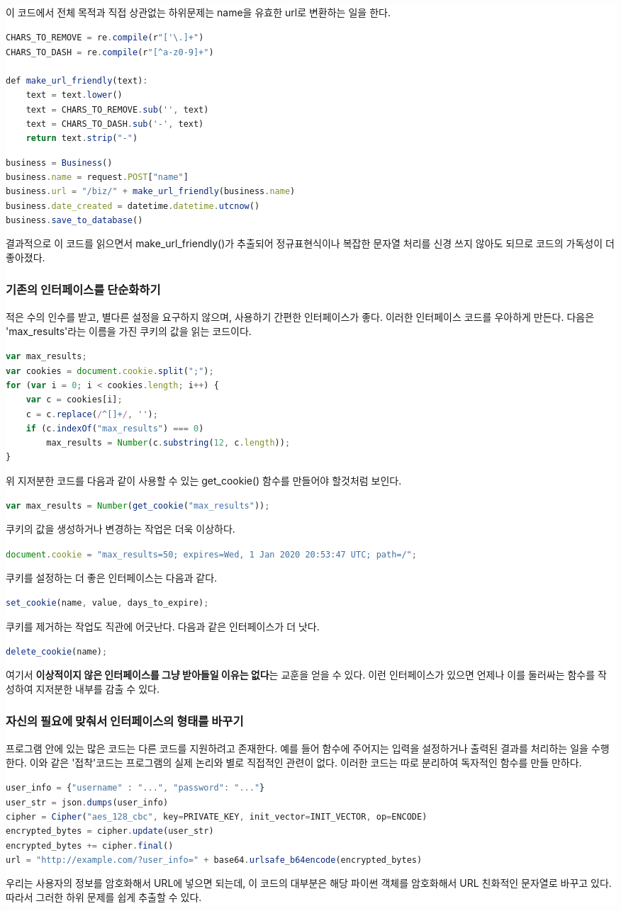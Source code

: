 이 코드에서 전체 목적과 직접 상관없는 하위문제는 name을 유효한 url로 변환하는 일을 한다.

```javascript
CHARS_TO_REMOVE = re.compile(r"['\.]+")
CHARS_TO_DASH = re.compile(r"[^a-z0-9]+")

def make_url_friendly(text):
    text = text.lower()
    text = CHARS_TO_REMOVE.sub('', text)
    text = CHARS_TO_DASH.sub('-', text)
    return text.strip("-")
```
```javascript
business = Business()
business.name = request.POST["name"]
business.url = "/biz/" + make_url_friendly(business.name)
business.date_created = datetime.datetime.utcnow()
business.save_to_database()
```
결과적으로 이 코드를 읽으면서 make_url_friendly()가 추출되어 정규표현식이나 복잡한 문자열 처리를 신경 쓰지 않아도 되므로 코드의 가독성이 더 좋아졌다. 

### 기존의 인터페이스를 단순화하기
적은 수의 인수를 받고, 별다른 설정을 요구하지 않으며, 사용하기 간편한 인터페이스가 좋다. 이러한 인터페이스 코드를 우아하게 만든다.
다음은 'max_results'라는 이름을 가진 쿠키의 값을 읽는 코드이다.
```javascript
var max_results;
var cookies = document.cookie.split(";");
for (var i = 0; i < cookies.length; i++) {
    var c = cookies[i];
    c = c.replace(/^[]+/, '');
    if (c.indexOf("max_results") === 0)
        max_results = Number(c.substring(12, c.length));
}
```
위 지저분한 코드를 다음과 같이 사용할 수 있는 get_cookie() 함수를 만들어야 할것처럼 보인다.
```javascript
var max_results = Number(get_cookie("max_results"));
```
쿠키의 값을 생성하거나 변경하는 작업은 더욱 이상하다.
```javascript
document.cookie = "max_results=50; expires=Wed, 1 Jan 2020 20:53:47 UTC; path=/";
```
쿠키를 설정하는 더 좋은 인터페이스는 다음과 같다.
```javascript
set_cookie(name, value, days_to_expire);
```
쿠키를 제거하는 작업도 직관에 어긋난다. 다음과 같은 인터페이스가 더 낫다.
```javascript
delete_cookie(name);
```
여기서 **이상적이지 않은 인터페이스를 그냥 받아들일 이유는 없다**는 교훈을 얻을 수 있다. 이런 인터페이스가 있으면 언제나 이를 둘러싸는 함수를 작성하여 지저분한 내부를 감출 수 있다.

### 자신의 필요에 맞춰서 인터페이스의 형태를 바꾸기
프로그램 안에 있는 많은 코드는 다른 코드를 지원하려고 존재한다. 예를 들어 함수에 주어지는 입력을 설정하거나 출력된 결과를 처리하는 일을 수행한다. 이와 같은 '접착'코드는 프로그램의 실제 논리와 별로 직접적인 관련이 없다. 이러한 코드는 따로 분리하여 독자적인 함수를 만들 만하다.
```javascript
user_info = {"username" : "...", "password": "..."}
user_str = json.dumps(user_info)
cipher = Cipher("aes_128_cbc", key=PRIVATE_KEY, init_vector=INIT_VECTOR, op=ENCODE)
encrypted_bytes = cipher.update(user_str)
encrypted_bytes += cipher.final()
url = "http://example.com/?user_info=" + base64.urlsafe_b64encode(encrypted_bytes)
```
우리는 사용자의 정보를 암호화해서 URL에 넣으면 되는데, 이 코드의 대부분은 해당 파이썬 객체를 암호화해서 URL 친화적인 문자열로 바꾸고 있다. 따라서 그러한 하위 문제를 쉽게 추출할 수 있다.
